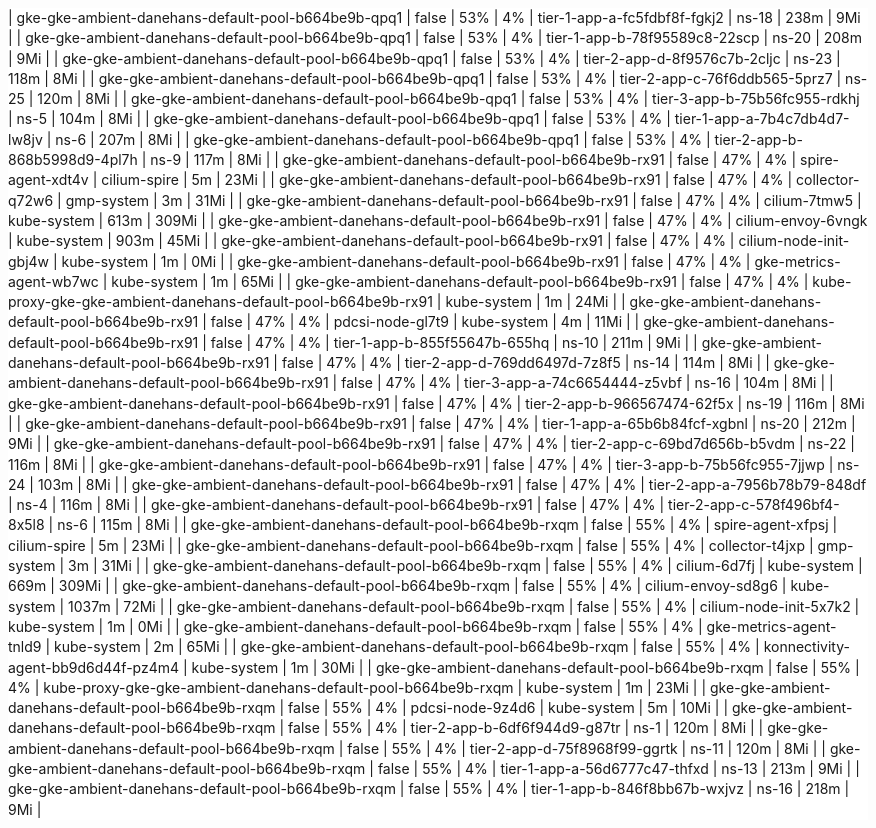 | gke-gke-ambient-danehans-default-pool-b664be9b-qpq1 | false | 53% | 4% | tier-1-app-a-fc5fdbf8f-fgkj2 | ns-18 | 238m | 9Mi |
| gke-gke-ambient-danehans-default-pool-b664be9b-qpq1 | false | 53% | 4% | tier-1-app-b-78f95589c8-22scp | ns-20 | 208m | 9Mi |
| gke-gke-ambient-danehans-default-pool-b664be9b-qpq1 | false | 53% | 4% | tier-2-app-d-8f9576c7b-2cljc | ns-23 | 118m | 8Mi |
| gke-gke-ambient-danehans-default-pool-b664be9b-qpq1 | false | 53% | 4% | tier-2-app-c-76f6ddb565-5prz7 | ns-25 | 120m | 8Mi |
| gke-gke-ambient-danehans-default-pool-b664be9b-qpq1 | false | 53% | 4% | tier-3-app-b-75b56fc955-rdkhj | ns-5 | 104m | 8Mi |
| gke-gke-ambient-danehans-default-pool-b664be9b-qpq1 | false | 53% | 4% | tier-1-app-a-7b4c7db4d7-lw8jv | ns-6 | 207m | 8Mi |
| gke-gke-ambient-danehans-default-pool-b664be9b-qpq1 | false | 53% | 4% | tier-2-app-b-868b5998d9-4pl7h | ns-9 | 117m | 8Mi |
| gke-gke-ambient-danehans-default-pool-b664be9b-rx91 | false | 47% | 4% | spire-agent-xdt4v | cilium-spire | 5m | 23Mi |
| gke-gke-ambient-danehans-default-pool-b664be9b-rx91 | false | 47% | 4% | collector-q72w6 | gmp-system | 3m | 31Mi |
| gke-gke-ambient-danehans-default-pool-b664be9b-rx91 | false | 47% | 4% | cilium-7tmw5 | kube-system | 613m | 309Mi |
| gke-gke-ambient-danehans-default-pool-b664be9b-rx91 | false | 47% | 4% | cilium-envoy-6vngk | kube-system | 903m | 45Mi |
| gke-gke-ambient-danehans-default-pool-b664be9b-rx91 | false | 47% | 4% | cilium-node-init-gbj4w | kube-system | 1m | 0Mi |
| gke-gke-ambient-danehans-default-pool-b664be9b-rx91 | false | 47% | 4% | gke-metrics-agent-wb7wc | kube-system | 1m | 65Mi |
| gke-gke-ambient-danehans-default-pool-b664be9b-rx91 | false | 47% | 4% | kube-proxy-gke-gke-ambient-danehans-default-pool-b664be9b-rx91 | kube-system | 1m | 24Mi |
| gke-gke-ambient-danehans-default-pool-b664be9b-rx91 | false | 47% | 4% | pdcsi-node-gl7t9 | kube-system | 4m | 11Mi |
| gke-gke-ambient-danehans-default-pool-b664be9b-rx91 | false | 47% | 4% | tier-1-app-b-855f55647b-655hq | ns-10 | 211m | 9Mi |
| gke-gke-ambient-danehans-default-pool-b664be9b-rx91 | false | 47% | 4% | tier-2-app-d-769dd6497d-7z8f5 | ns-14 | 114m | 8Mi |
| gke-gke-ambient-danehans-default-pool-b664be9b-rx91 | false | 47% | 4% | tier-3-app-a-74c6654444-z5vbf | ns-16 | 104m | 8Mi |
| gke-gke-ambient-danehans-default-pool-b664be9b-rx91 | false | 47% | 4% | tier-2-app-b-966567474-62f5x | ns-19 | 116m | 8Mi |
| gke-gke-ambient-danehans-default-pool-b664be9b-rx91 | false | 47% | 4% | tier-1-app-a-65b6b84fcf-xgbnl | ns-20 | 212m | 9Mi |
| gke-gke-ambient-danehans-default-pool-b664be9b-rx91 | false | 47% | 4% | tier-2-app-c-69bd7d656b-b5vdm | ns-22 | 116m | 8Mi |
| gke-gke-ambient-danehans-default-pool-b664be9b-rx91 | false | 47% | 4% | tier-3-app-b-75b56fc955-7jjwp | ns-24 | 103m | 8Mi |
| gke-gke-ambient-danehans-default-pool-b664be9b-rx91 | false | 47% | 4% | tier-2-app-a-7956b78b79-848df | ns-4 | 116m | 8Mi |
| gke-gke-ambient-danehans-default-pool-b664be9b-rx91 | false | 47% | 4% | tier-2-app-c-578f496bf4-8x5l8 | ns-6 | 115m | 8Mi |
| gke-gke-ambient-danehans-default-pool-b664be9b-rxqm | false | 55% | 4% | spire-agent-xfpsj | cilium-spire | 5m | 23Mi |
| gke-gke-ambient-danehans-default-pool-b664be9b-rxqm | false | 55% | 4% | collector-t4jxp | gmp-system | 3m | 31Mi |
| gke-gke-ambient-danehans-default-pool-b664be9b-rxqm | false | 55% | 4% | cilium-6d7fj | kube-system | 669m | 309Mi |
| gke-gke-ambient-danehans-default-pool-b664be9b-rxqm | false | 55% | 4% | cilium-envoy-sd8g6 | kube-system | 1037m | 72Mi |
| gke-gke-ambient-danehans-default-pool-b664be9b-rxqm | false | 55% | 4% | cilium-node-init-5x7k2 | kube-system | 1m | 0Mi |
| gke-gke-ambient-danehans-default-pool-b664be9b-rxqm | false | 55% | 4% | gke-metrics-agent-tnld9 | kube-system | 2m | 65Mi |
| gke-gke-ambient-danehans-default-pool-b664be9b-rxqm | false | 55% | 4% | konnectivity-agent-bb9d6d44f-pz4m4 | kube-system | 1m | 30Mi |
| gke-gke-ambient-danehans-default-pool-b664be9b-rxqm | false | 55% | 4% | kube-proxy-gke-gke-ambient-danehans-default-pool-b664be9b-rxqm | kube-system | 1m | 23Mi |
| gke-gke-ambient-danehans-default-pool-b664be9b-rxqm | false | 55% | 4% | pdcsi-node-9z4d6 | kube-system | 5m | 10Mi |
| gke-gke-ambient-danehans-default-pool-b664be9b-rxqm | false | 55% | 4% | tier-2-app-b-6df6f944d9-g87tr | ns-1 | 120m | 8Mi |
| gke-gke-ambient-danehans-default-pool-b664be9b-rxqm | false | 55% | 4% | tier-2-app-d-75f8968f99-ggrtk | ns-11 | 120m | 8Mi |
| gke-gke-ambient-danehans-default-pool-b664be9b-rxqm | false | 55% | 4% | tier-1-app-a-56d6777c47-thfxd | ns-13 | 213m | 9Mi |
| gke-gke-ambient-danehans-default-pool-b664be9b-rxqm | false | 55% | 4% | tier-1-app-b-846f8bb67b-wxjvz | ns-16 | 218m | 9Mi |